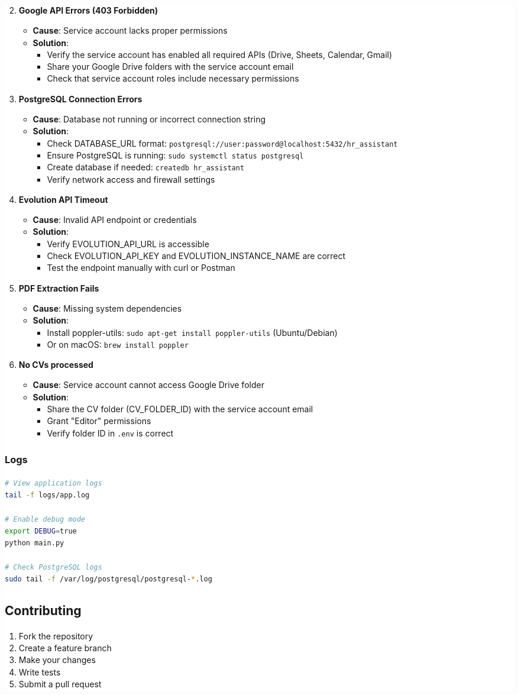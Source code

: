 2. **Google API Errors (403 Forbidden)**
   - **Cause**: Service account lacks proper permissions
   - **Solution**:
     - Verify the service account has enabled all required APIs (Drive, Sheets, Calendar, Gmail)
     - Share your Google Drive folders with the service account email
     - Check that service account roles include necessary permissions

3. **PostgreSQL Connection Errors**
   - **Cause**: Database not running or incorrect connection string
   - **Solution**:
     - Check DATABASE_URL format: `postgresql://user:password@localhost:5432/hr_assistant`
     - Ensure PostgreSQL is running: `sudo systemctl status postgresql`
     - Create database if needed: `createdb hr_assistant`
     - Verify network access and firewall settings

4. **Evolution API Timeout**
   - **Cause**: Invalid API endpoint or credentials
   - **Solution**:
     - Verify EVOLUTION_API_URL is accessible
     - Check EVOLUTION_API_KEY and EVOLUTION_INSTANCE_NAME are correct
     - Test the endpoint manually with curl or Postman

5. **PDF Extraction Fails**
   - **Cause**: Missing system dependencies
   - **Solution**:
     - Install poppler-utils: `sudo apt-get install poppler-utils` (Ubuntu/Debian)
     - Or on macOS: `brew install poppler`

6. **No CVs processed**
   - **Cause**: Service account cannot access Google Drive folder
   - **Solution**:
     - Share the CV folder (CV_FOLDER_ID) with the service account email
     - Grant "Editor" permissions
     - Verify folder ID in `.env` is correct

### Logs

```bash
# View application logs
tail -f logs/app.log

# Enable debug mode
export DEBUG=true
python main.py

# Check PostgreSQL logs
sudo tail -f /var/log/postgresql/postgresql-*.log
```

## Contributing

1. Fork the repository
2. Create a feature branch
3. Make your changes
4. Write tests
5. Submit a pull request
